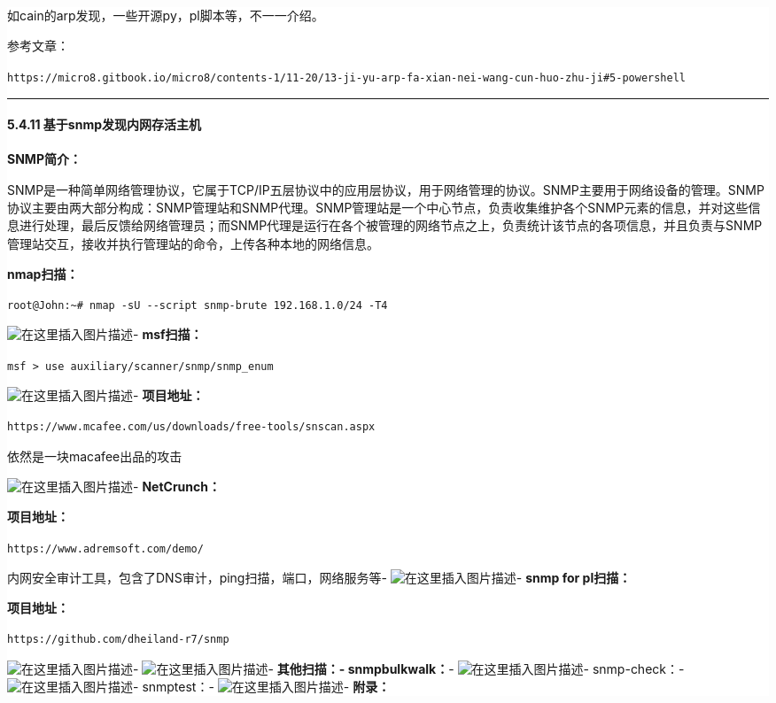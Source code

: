 如cain的arp发现，一些开源py，pl脚本等，不一一介绍。

参考文章：

    https://micro8.gitbook.io/micro8/contents-1/11-20/13-ji-yu-arp-fa-xian-nei-wang-cun-huo-zhu-ji#5-powershell
    
        

* * *

#### 5.4.11 基于snmp发现内网存活主机

**SNMP简介：**

SNMP是一种简单网络管理协议，它属于TCP/IP五层协议中的应用层协议，用于网络管理的协议。SNMP主要用于网络设备的管理。SNMP协议主要由两大部分构成：SNMP管理站和SNMP代理。SNMP管理站是一个中心节点，负责收集维护各个SNMP元素的信息，并对这些信息进行处理，最后反馈给网络管理员；而SNMP代理是运行在各个被管理的网络节点之上，负责统计该节点的各项信息，并且负责与SNMP管理站交互，接收并执行管理站的命令，上传各种本地的网络信息。

**nmap扫描：**

    root@John:~# nmap -sU --script snmp-brute 192.168.1.0/24 -T4
    
        

![在这里插入图片描述](https://cubox.pro/c/filters:no_upscale()?imageUrl=https%3A%2F%2Fimg-blog.csdnimg.cn%2F20201003235045631.png%3Fx-oss-process%3Dimage%2Fwatermark%2Ctype_ZmFuZ3poZW5naGVpdGk%2Cshadow_10%2Ctext_aHR0cHM6Ly9ibG9nLmNzZG4ubmV0L3FxXzM0ODAxNzQ1%2Csize_16%2Ccolor_FFFFFF%2Ct_70%23pic_center)-
**msf扫描：**

    msf > use auxiliary/scanner/snmp/snmp_enum
    
        

![在这里插入图片描述](https://cubox.pro/c/filters:no_upscale()?imageUrl=https%3A%2F%2Fimg-blog.csdnimg.cn%2F20201003235108503.png%3Fx-oss-process%3Dimage%2Fwatermark%2Ctype_ZmFuZ3poZW5naGVpdGk%2Cshadow_10%2Ctext_aHR0cHM6Ly9ibG9nLmNzZG4ubmV0L3FxXzM0ODAxNzQ1%2Csize_16%2Ccolor_FFFFFF%2Ct_70%23pic_center)-
**项目地址：**

    https://www.mcafee.com/us/downloads/free-tools/snscan.aspx
    
        

依然是一块macafee出品的攻击

![在这里插入图片描述](https://cubox.pro/c/filters:no_upscale()?imageUrl=https%3A%2F%2Fimg-blog.csdnimg.cn%2F20201003235131768.png%3Fx-oss-process%3Dimage%2Fwatermark%2Ctype_ZmFuZ3poZW5naGVpdGk%2Cshadow_10%2Ctext_aHR0cHM6Ly9ibG9nLmNzZG4ubmV0L3FxXzM0ODAxNzQ1%2Csize_16%2Ccolor_FFFFFF%2Ct_70%23pic_center)-
**NetCrunch：**

**项目地址：**

    https://www.adremsoft.com/demo/
    
        

内网安全审计工具，包含了DNS审计，ping扫描，端口，网络服务等-
![在这里插入图片描述](https://cubox.pro/c/filters:no_upscale()?imageUrl=https%3A%2F%2Fimg-blog.csdnimg.cn%2F20201003235200989.png%3Fx-oss-process%3Dimage%2Fwatermark%2Ctype_ZmFuZ3poZW5naGVpdGk%2Cshadow_10%2Ctext_aHR0cHM6Ly9ibG9nLmNzZG4ubmV0L3FxXzM0ODAxNzQ1%2Csize_16%2Ccolor_FFFFFF%2Ct_70%23pic_center)-
**snmp for pl扫描：**

**项目地址：**

    https://github.com/dheiland-r7/snmp
    
        

![在这里插入图片描述](https://cubox.pro/c/filters:no_upscale()?imageUrl=https%3A%2F%2Fimg-blog.csdnimg.cn%2F20201003235225708.png%3Fx-oss-process%3Dimage%2Fwatermark%2Ctype_ZmFuZ3poZW5naGVpdGk%2Cshadow_10%2Ctext_aHR0cHM6Ly9ibG9nLmNzZG4ubmV0L3FxXzM0ODAxNzQ1%2Csize_16%2Ccolor_FFFFFF%2Ct_70%23pic_center)-
![在这里插入图片描述](https://cubox.pro/c/filters:no_upscale()?imageUrl=https%3A%2F%2Fimg-blog.csdnimg.cn%2F20201003235232604.png%3Fx-oss-process%3Dimage%2Fwatermark%2Ctype_ZmFuZ3poZW5naGVpdGk%2Cshadow_10%2Ctext_aHR0cHM6Ly9ibG9nLmNzZG4ubmV0L3FxXzM0ODAxNzQ1%2Csize_16%2Ccolor_FFFFFF%2Ct_70%23pic_center)-
**其他扫描：-
snmpbulkwalk：**-
![在这里插入图片描述](https://cubox.pro/c/filters:no_upscale()?imageUrl=https%3A%2F%2Fimg-blog.csdnimg.cn%2F20201003235248105.png%3Fx-oss-process%3Dimage%2Fwatermark%2Ctype_ZmFuZ3poZW5naGVpdGk%2Cshadow_10%2Ctext_aHR0cHM6Ly9ibG9nLmNzZG4ubmV0L3FxXzM0ODAxNzQ1%2Csize_16%2Ccolor_FFFFFF%2Ct_70%23pic_center)-
snmp-check：-
![在这里插入图片描述](https://cubox.pro/c/filters:no_upscale()?imageUrl=https%3A%2F%2Fimg-blog.csdnimg.cn%2F20201003235300750.png%3Fx-oss-process%3Dimage%2Fwatermark%2Ctype_ZmFuZ3poZW5naGVpdGk%2Cshadow_10%2Ctext_aHR0cHM6Ly9ibG9nLmNzZG4ubmV0L3FxXzM0ODAxNzQ1%2Csize_16%2Ccolor_FFFFFF%2Ct_70%23pic_center)-
snmptest：-
![在这里插入图片描述](https://cubox.pro/c/filters:no_upscale()?imageUrl=https%3A%2F%2Fimg-blog.csdnimg.cn%2F20201003235310829.png%3Fx-oss-process%3Dimage%2Fwatermark%2Ctype_ZmFuZ3poZW5naGVpdGk%2Cshadow_10%2Ctext_aHR0cHM6Ly9ibG9nLmNzZG4ubmV0L3FxXzM0ODAxNzQ1%2Csize_16%2Ccolor_FFFFFF%2Ct_70%23pic_center)-
**附录：**
